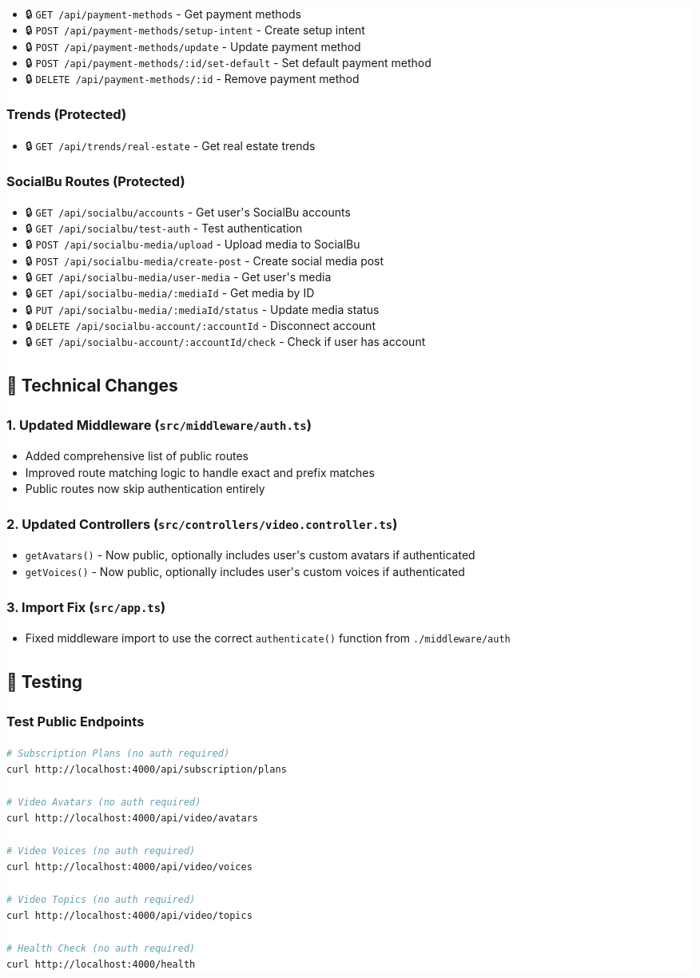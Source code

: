 - 🔒 `GET /api/payment-methods` - Get payment methods
- 🔒 `POST /api/payment-methods/setup-intent` - Create setup intent
- 🔒 `POST /api/payment-methods/update` - Update payment method
- 🔒 `POST /api/payment-methods/:id/set-default` - Set default payment method
- 🔒 `DELETE /api/payment-methods/:id` - Remove payment method

### **Trends (Protected)**

- 🔒 `GET /api/trends/real-estate` - Get real estate trends

### **SocialBu Routes (Protected)**

- 🔒 `GET /api/socialbu/accounts` - Get user's SocialBu accounts
- 🔒 `GET /api/socialbu/test-auth` - Test authentication
- 🔒 `POST /api/socialbu-media/upload` - Upload media to SocialBu
- 🔒 `POST /api/socialbu-media/create-post` - Create social media post
- 🔒 `GET /api/socialbu-media/user-media` - Get user's media
- 🔒 `GET /api/socialbu-media/:mediaId` - Get media by ID
- 🔒 `PUT /api/socialbu-media/:mediaId/status` - Update media status
- 🔒 `DELETE /api/socialbu-account/:accountId` - Disconnect account
- 🔒 `GET /api/socialbu-account/:accountId/check` - Check if user has account

## 🔧 **Technical Changes**

### **1. Updated Middleware** (`src/middleware/auth.ts`)

- Added comprehensive list of public routes
- Improved route matching logic to handle exact and prefix matches
- Public routes now skip authentication entirely

### **2. Updated Controllers** (`src/controllers/video.controller.ts`)

- `getAvatars()` - Now public, optionally includes user's custom avatars if authenticated
- `getVoices()` - Now public, optionally includes user's custom voices if authenticated

### **3. Import Fix** (`src/app.ts`)

- Fixed middleware import to use the correct `authenticate()` function from `./middleware/auth`

## 🧪 **Testing**

### **Test Public Endpoints**

```bash
# Subscription Plans (no auth required)
curl http://localhost:4000/api/subscription/plans

# Video Avatars (no auth required)
curl http://localhost:4000/api/video/avatars

# Video Voices (no auth required)
curl http://localhost:4000/api/video/voices

# Video Topics (no auth required)
curl http://localhost:4000/api/video/topics

# Health Check (no auth required)
curl http://localhost:4000/health
```
